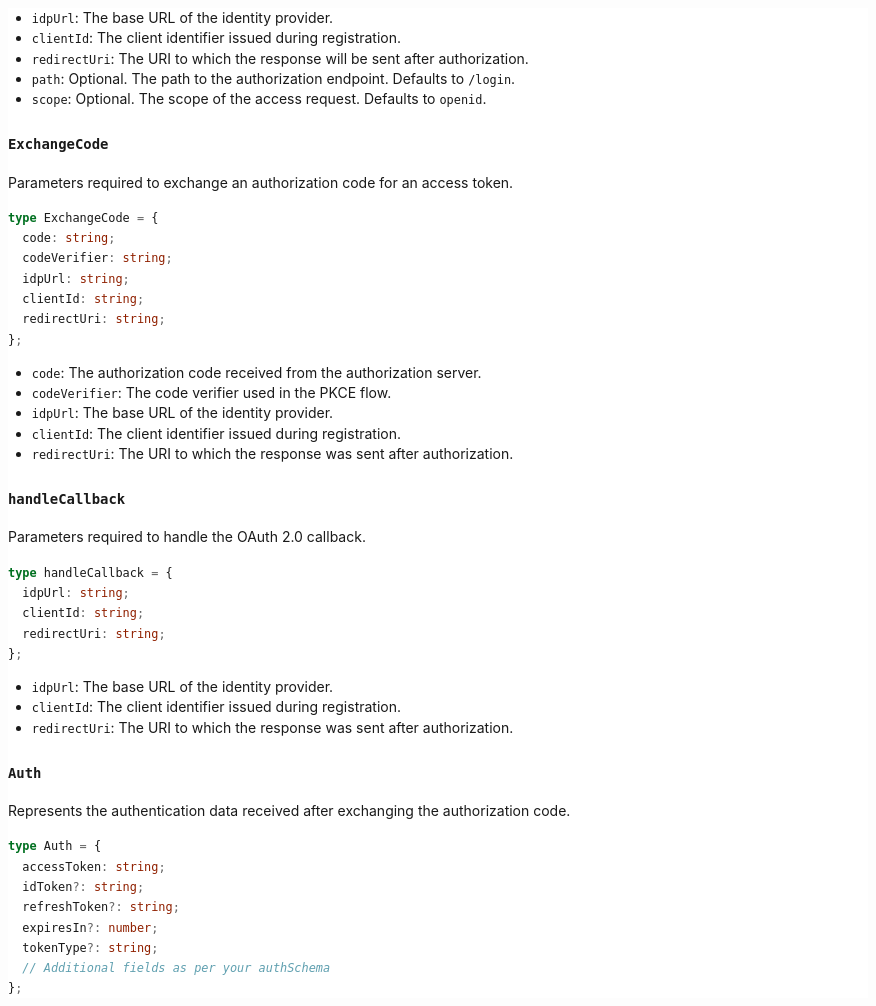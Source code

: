 - `idpUrl`: The base URL of the identity provider.
- `clientId`: The client identifier issued during registration.
- `redirectUri`: The URI to which the response will be sent after authorization.
- `path`: Optional. The path to the authorization endpoint. Defaults to `/login`.
- `scope`: Optional. The scope of the access request. Defaults to `openid`.

### `ExchangeCode`

Parameters required to exchange an authorization code for an access token.

```typescript
type ExchangeCode = {
  code: string;
  codeVerifier: string;
  idpUrl: string;
  clientId: string;
  redirectUri: string;
};
```

- `code`: The authorization code received from the authorization server.
- `codeVerifier`: The code verifier used in the PKCE flow.
- `idpUrl`: The base URL of the identity provider.
- `clientId`: The client identifier issued during registration.
- `redirectUri`: The URI to which the response was sent after authorization.

### `handleCallback`

Parameters required to handle the OAuth 2.0 callback.

```typescript
type handleCallback = {
  idpUrl: string;
  clientId: string;
  redirectUri: string;
};
```

- `idpUrl`: The base URL of the identity provider.
- `clientId`: The client identifier issued during registration.
- `redirectUri`: The URI to which the response was sent after authorization.

### `Auth`

Represents the authentication data received after exchanging the authorization code.

```typescript
type Auth = {
  accessToken: string;
  idToken?: string;
  refreshToken?: string;
  expiresIn?: number;
  tokenType?: string;
  // Additional fields as per your authSchema
};
```
